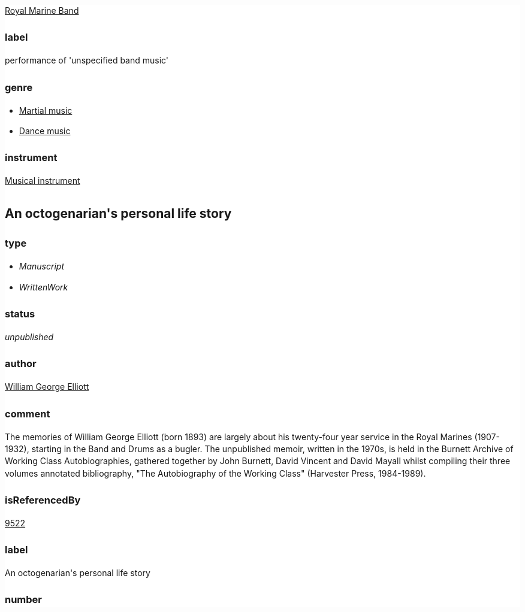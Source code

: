 
[Royal Marine Band](#Royal-Marine-Band)

### label


performance of 'unspecified band music'

### genre

 - [Martial music](#Martial-music)

 - [Dance music](#Dance-music)

### instrument


[Musical instrument](#Musical-instrument)

## An octogenarian's personal life story

### type

 - *Manuscript*

 - *WrittenWork*

### status


*unpublished*

### author


[William George Elliott](#William-George-Elliott)

### comment


The memories of William George Elliott (born 1893) are largely about his twenty-four year service in the Royal Marines (1907-1932), starting in the Band and Drums as a bugler. The unpublished memoir, written in the 1970s, is held in the Burnett Archive of Working Class Autobiographies, gathered together by John Burnett, David Vincent and David Mayall whilst compiling their three volumes annotated bibliography, "The Autobiography of the Working Class" (Harvester Press, 1984-1989). 

### isReferencedBy


[9522](#9522)

### label


An octogenarian's personal life story

### number
